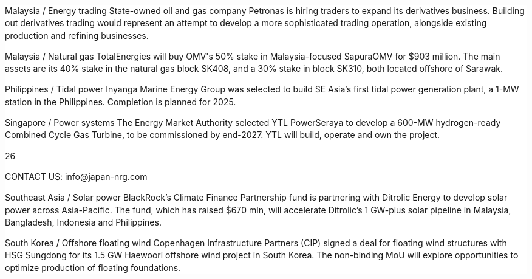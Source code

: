 Malaysia / Energy trading
State-owned oil and gas company Petronas is hiring traders to expand its derivatives
business. Building out derivatives trading would represent an attempt to develop a
more sophisticated trading operation, alongside existing production and refining
businesses.

Malaysia / Natural gas
TotalEnergies will buy OMV's 50% stake in Malaysia-focused SapuraOMV for $903
million. The main assets are its 40% stake in the natural gas block SK408, and a 30%
stake in block SK310, both located offshore of Sarawak.

Philippines / Tidal power
Inyanga Marine Energy Group was selected to build SE Asia’s first tidal power
generation plant, a 1-MW station in the Philippines. Completion is planned for 2025.

Singapore / Power systems
The Energy Market Authority selected YTL PowerSeraya to develop a 600-MW
hydrogen-ready Combined Cycle Gas Turbine, to be commissioned by end-2027. YTL
will build, operate and own the project.



26



CONTACT  US: info@japan-nrg.com

Southeast Asia / Solar power
BlackRock’s Climate Finance Partnership fund is partnering with Ditrolic Energy to
develop solar power across Asia-Pacific. The fund, which has raised $670 mln, will
accelerate Ditrolic’s 1 GW-plus solar pipeline in Malaysia, Bangladesh, Indonesia and
Philippines.

South Korea / Offshore floating wind
Copenhagen Infrastructure Partners (CIP) signed a deal for floating wind structures
with HSG Sungdong for its 1.5 GW Haewoori offshore wind project in South Korea.
The non-binding MoU will explore opportunities to optimize production of floating
foundations.






























